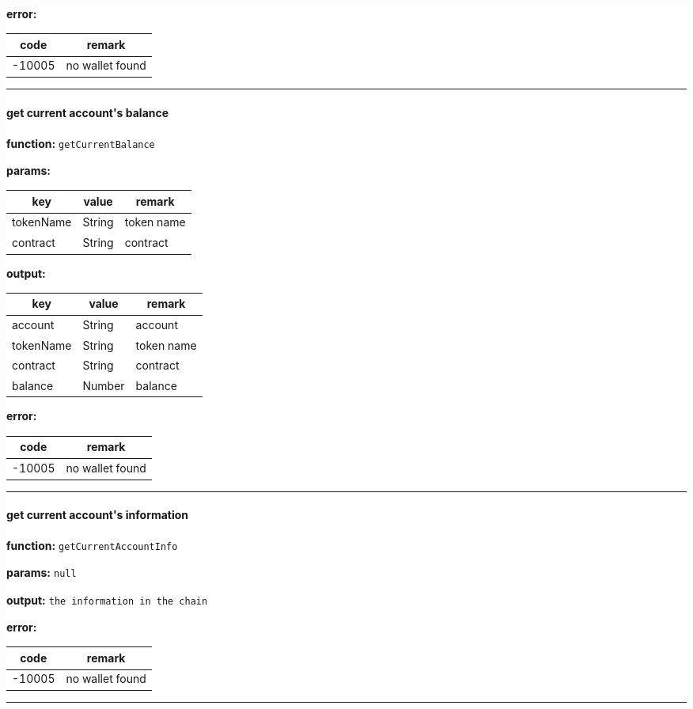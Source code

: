 **error:**

| code   | remark          |
| ------ | --------------- |
| -10005 | no wallet found |

---

#### get current account's balance

**function:** `getCurrentBalance`

**params:**

| key       | value  | remark     |
| --------- | ------ | ---------- |
| tokenName | String | token name |
| contract  | String | contract   |

**output:**

| key       | value  | remark     |
| --------- | ------ | ---------- |
| account   | String | account    |
| tokenName | String | token name |
| contract  | String | contract   |
| balance   | Number | balance    |

**error:**

| code   | remark          |
| ------ | --------------- |
| -10005 | no wallet found |

---

#### get current account's information

**function:** `getCurrentAccountInfo`

**params:** `null`

**output:** `the information in the chain`

**error:**

| code   | remark          |
| ------ | --------------- |
| -10005 | no wallet found |

---

